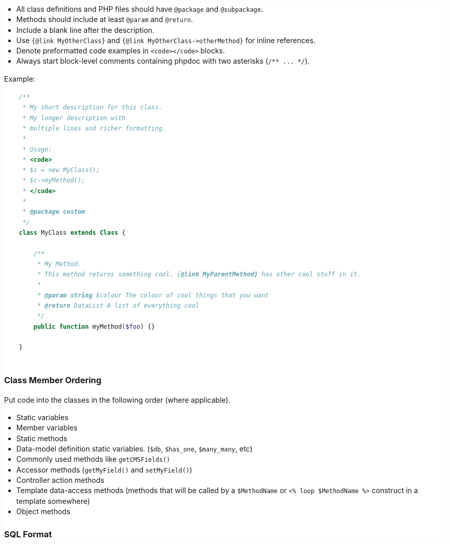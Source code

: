  * All class definitions and PHP files should have `@package` and `@subpackage`.
 * Methods should include at least `@param` and `@return`.
 * Include a blank line after the description. 
 * Use `{@link MyOtherClass}` and `{@link MyOtherClass->otherMethod}` for inline references.
 * Denote preformatted code examples in `<code></code>` blocks.
 * Always start block-level comments containing phpdoc with two asterisks (`/** ... */`).

Example:

```php
	/** 
	 * My short description for this class.
	 * My longer description with
	 * multiple lines and richer formatting.
	 * 
	 * Usage:
	 * <code>
	 * $c = new MyClass();
	 * $c->myMethod();
	 * </code>
	 * 
	 * @package custom
	 */
	class MyClass extends Class {
	
		/**
		 * My Method.
		 * This method returns something cool. {@link MyParentMethod} has other cool stuff in it.
		 * 
		 * @param string $colour The colour of cool things that you want
		 * @return DataList A list of everything cool
		 */
		public function myMethod($foo) {}
		
	}
	
```
### Class Member Ordering

Put code into the classes in the following order (where applicable).

 *  Static variables
 *  Member variables
 *  Static methods
 *  Data-model definition static variables.  (`$db`, `$has_one`, `$many_many`, etc)
 *  Commonly used methods like `getCMSFields()`
 *  Accessor methods (`getMyField()` and `setMyField()`)
 *  Controller action methods
 *  Template data-access methods (methods that will be called by a `$MethodName` or `<% loop $MethodName %>` construct in a template somewhere)
 *  Object methods

### SQL Format
